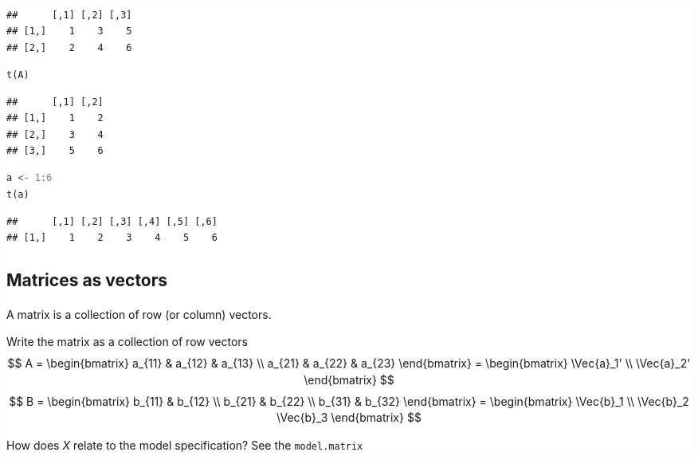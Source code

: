 ```
##      [,1] [,2] [,3]
## [1,]    1    3    5
## [2,]    2    4    6
```

```r
t(A)
```

```
##      [,1] [,2]
## [1,]    1    2
## [2,]    3    4
## [3,]    5    6
```

```r
a <- 1:6
t(a)
```

```
##      [,1] [,2] [,3] [,4] [,5] [,6]
## [1,]    1    2    3    4    5    6
```

## Matrices as vectors

A matrix is a collection of row (or column) vectors.

Write the matrix as a collection of row vectors
$$
A = \begin{bmatrix}
a_{11} & a_{12} & a_{13} \\
a_{21} & a_{22} & a_{23}
\end{bmatrix} =
\begin{bmatrix}
\Vec{a}_1' \\
\Vec{a}_2'
\end{bmatrix}
$$
$$
B = \begin{bmatrix}
b_{11} & b_{12} \\
b_{21} & b_{22} \\
b_{31} & b_{32}
\end{bmatrix} =
\begin{bmatrix}
\Vec{b}_1 \\
\Vec{b}_2
\Vec{b}_3
\end{bmatrix}
$$

How does $X$ relate to the model specification?
See the `model.matrix`


[^norm]: This is technically the 2-norm, as there are other norms.